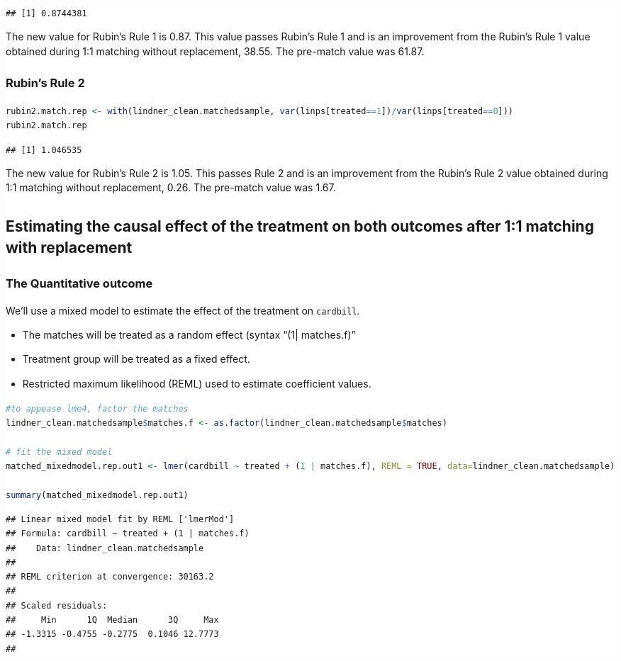     ## [1] 0.8744381

The new value for Rubin’s Rule 1 is 0.87. This value passes Rubin’s Rule
1 and is an improvement from the Rubin’s Rule 1 value obtained during
1:1 matching without replacement, 38.55. The pre-match value was 61.87.

### Rubin’s Rule 2

``` r
rubin2.match.rep <- with(lindner_clean.matchedsample, var(linps[treated==1])/var(linps[treated==0]))
rubin2.match.rep
```

    ## [1] 1.046535

The new value for Rubin’s Rule 2 is 1.05. This passes Rule 2 and is an
improvement from the Rubin’s Rule 2 value obtained during 1:1 matching
without replacement, 0.26. The pre-match value was 1.67.

## Estimating the causal effect of the treatment on both outcomes after 1:1 matching with replacement

### The Quantitative outcome

We’ll use a mixed model to estimate the effect of the treatment on
`cardbill`.

  - The matches will be treated as a random effect (syntax “(1|
    matches.f)”

  - Treatment group will be treated as a fixed effect.

  - Restricted maximum likelihood (REML) used to estimate coefficient
    values.



``` r
#to appease lme4, factor the matches 
lindner_clean.matchedsample$matches.f <- as.factor(lindner_clean.matchedsample$matches)

# fit the mixed model
matched_mixedmodel.rep.out1 <- lmer(cardbill ~ treated + (1 | matches.f), REML = TRUE, data=lindner_clean.matchedsample)

summary(matched_mixedmodel.rep.out1)
```

    ## Linear mixed model fit by REML ['lmerMod']
    ## Formula: cardbill ~ treated + (1 | matches.f)
    ##    Data: lindner_clean.matchedsample
    ## 
    ## REML criterion at convergence: 30163.2
    ## 
    ## Scaled residuals: 
    ##     Min      1Q  Median      3Q     Max 
    ## -1.3315 -0.4755 -0.2775  0.1046 12.7773 
    ## 